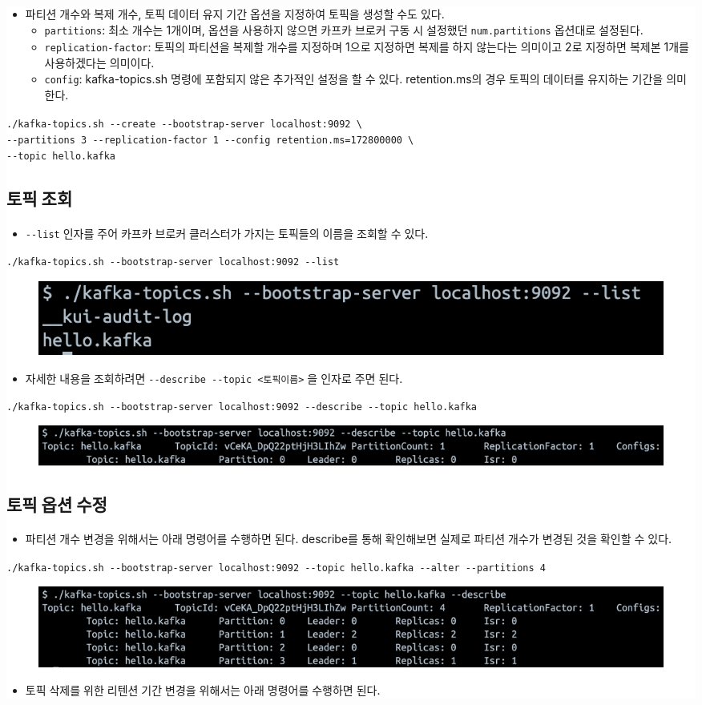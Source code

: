 * 파티션 개수와 복제 개수, 토픽 데이터 유지 기간 옵션을 지정하여 토픽을 생성할 수도 있다.
  * `partitions`: 최소 개수는 1개이며, 옵션을 사용하지 않으면 카프카 브로커 구동 시 설정했던 `num.partitions` 옵션대로 설정된다.
  * `replication-factor`: 토픽의 파티션을 복제할 개수를 지정하며 1으로 지정하면 복제를 하지 않는다는 의미이고 2로 지정하면 복제본 1개를 사용하겠다는 의미이다.
  * `config`: kafka-topics.sh 명령에 포함되지 않은 추가적인 설정을 할 수 있다. retention.ms의 경우 토픽의 데이터를 유지하는 기간을 의미한다.

```
./kafka-topics.sh --create --bootstrap-server localhost:9092 \
--partitions 3 --replication-factor 1 --config retention.ms=172800000 \
--topic hello.kafka
```

## 토픽 조회

* `--list` 인자를 주어 카프카 브로커 클러스터가 가지는 토픽들의 이름을 조회할 수 있다.

```
./kafka-topics.sh --bootstrap-server localhost:9092 --list
```

<figure><img src="../../.gitbook/assets/image (14).png" alt=""><figcaption></figcaption></figure>

* 자세한 내용을 조회하려면 `--describe --topic <토픽이름>` 을 인자로 주면 된다.

```
./kafka-topics.sh --bootstrap-server localhost:9092 --describe --topic hello.kafka
```

<figure><img src="../../.gitbook/assets/image (15).png" alt=""><figcaption></figcaption></figure>

## 토픽 옵션 수정

* 파티션 개수 변경을 위해서는 아래 명령어를 수행하면 된다. describe를 통해 확인해보면 실제로 파티션 개수가 변경된 것을 확인할 수 있다.

```
./kafka-topics.sh --bootstrap-server localhost:9092 --topic hello.kafka --alter --partitions 4
```

<figure><img src="../../.gitbook/assets/image (17).png" alt=""><figcaption></figcaption></figure>

* 토픽 삭제를 위한 리텐션 기간 변경을 위해서는 아래 명령어를 수행하면 된다.
